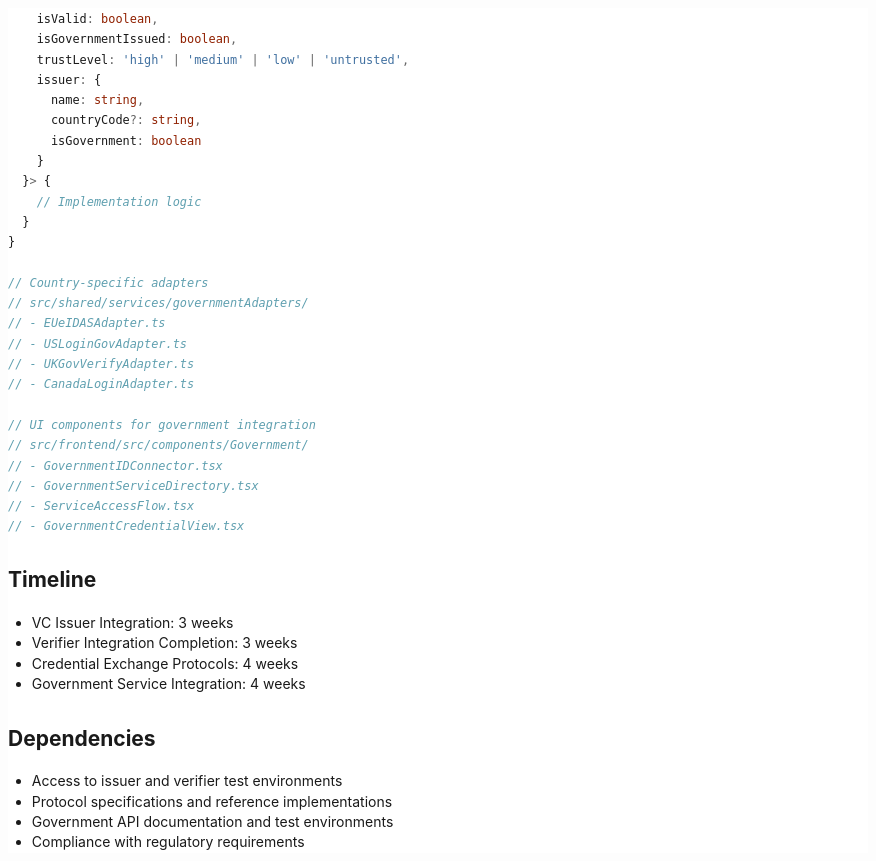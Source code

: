 ```typescript
    isValid: boolean,
    isGovernmentIssued: boolean,
    trustLevel: 'high' | 'medium' | 'low' | 'untrusted',
    issuer: {
      name: string,
      countryCode?: string,
      isGovernment: boolean
    }
  }> {
    // Implementation logic
  }
}

// Country-specific adapters
// src/shared/services/governmentAdapters/
// - EUeIDASAdapter.ts
// - USLoginGovAdapter.ts
// - UKGovVerifyAdapter.ts
// - CanadaLoginAdapter.ts

// UI components for government integration
// src/frontend/src/components/Government/
// - GovernmentIDConnector.tsx
// - GovernmentServiceDirectory.tsx
// - ServiceAccessFlow.tsx
// - GovernmentCredentialView.tsx
```

## Timeline
- VC Issuer Integration: 3 weeks
- Verifier Integration Completion: 3 weeks
- Credential Exchange Protocols: 4 weeks
- Government Service Integration: 4 weeks

## Dependencies
- Access to issuer and verifier test environments
- Protocol specifications and reference implementations
- Government API documentation and test environments
- Compliance with regulatory requirements
